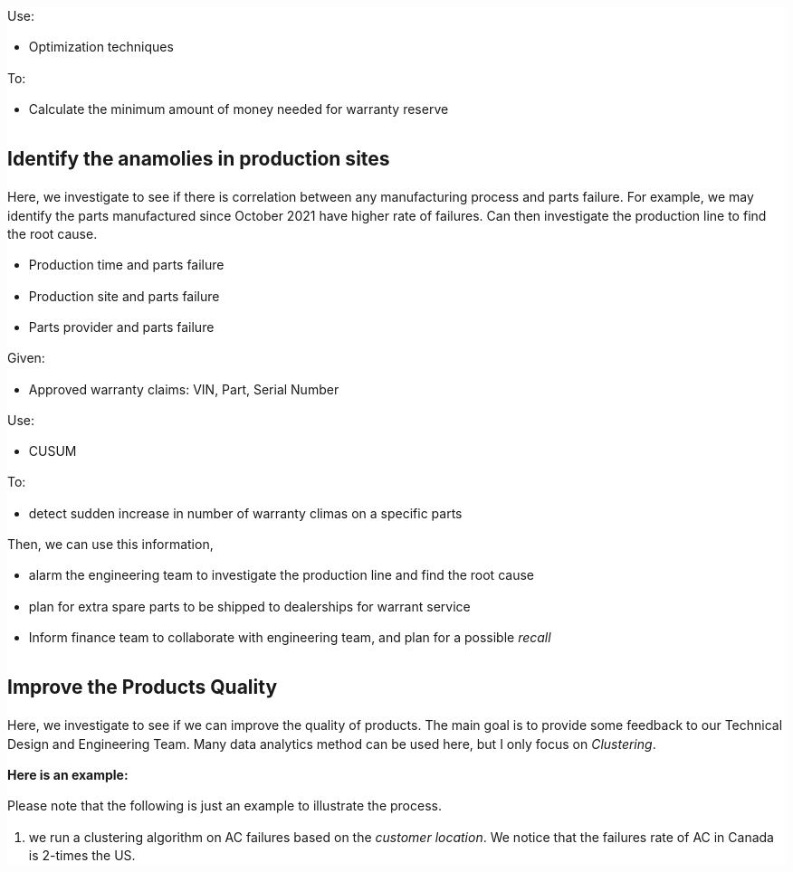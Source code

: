 Use:

  - Optimization techniques

To:

  - Calculate the minimum amount of money needed for warranty reserve

## Identify the anamolies in production sites

Here, we investigate to see if there is correlation between any
manufacturing process and parts failure. For example, we may identify
the parts manufactured since October 2021 have higher rate of failures.
Can then investigate the production line to find the root cause.

  - Production time and parts failure

  - Production site and parts failure

  - Parts provider and parts failure

Given:

  - Approved warranty claims: VIN, Part, Serial Number

Use:

  - CUSUM

To:

  - detect sudden increase in number of warranty climas on a specific
    parts

Then, we can use this information,

  - alarm the engineering team to investigate the production line and
    find the root cause

  - plan for extra spare parts to be shipped to dealerships for warrant
    service

  - Inform finance team to collaborate with engineering team, and plan
    for a possible *recall*

## Improve the Products Quality

Here, we investigate to see if we can improve the quality of products.
The main goal is to provide some feedback to our Technical Design and
Engineering Team. Many data analytics method can be used here, but I
only focus on *Clustering*.

**Here is an example:**

Please note that the following is just an example to illustrate the
process.

1.  we run a clustering algorithm on AC failures based on the *customer
    location*. We notice that the failures rate of AC in Canada is
    2-times the US.
